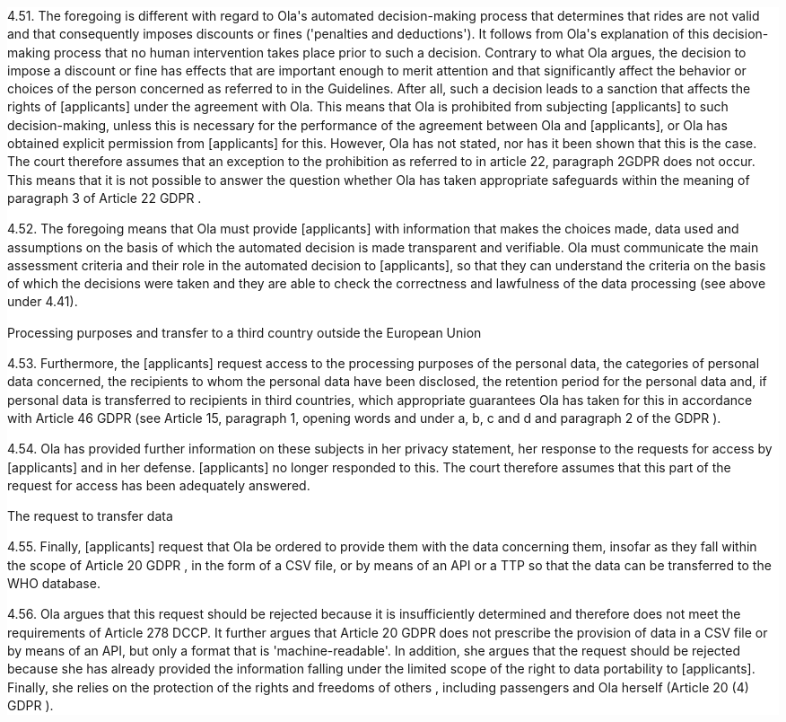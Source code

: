 4.51.
The foregoing is different with regard to Ola's automated decision-making process that determines that rides are not valid and that consequently imposes discounts or fines ('penalties and deductions'). It follows from Ola's explanation of this decision-making process that no human intervention takes place prior to such a decision. Contrary to what Ola argues, the decision to impose a discount or fine has effects that are important enough to merit attention and that significantly affect the behavior or choices of the person concerned as referred to in the Guidelines. After all, such a decision leads to a sanction that affects the rights of \[applicants\] under the agreement with Ola. This means that Ola is prohibited from subjecting \[applicants\] to such decision-making, unless this is necessary for the performance of the agreement between Ola and \[applicants\], or Ola has obtained explicit permission from \[applicants\] for this. However, Ola has not stated, nor has it been shown that this is the case. The court therefore assumes that an exception to the prohibition as referred to in article 22, paragraph 2GDPR does not occur. This means that it is not possible to answer the question whether Ola has taken appropriate safeguards within the meaning of paragraph 3 of Article 22 GDPR .

4.52.
The foregoing means that Ola must provide \[applicants\] with information that makes the choices made, data used and assumptions on the basis of which the automated decision is made transparent and verifiable. Ola must communicate the main assessment criteria and their role in the automated decision to \[applicants\], so that they can understand the criteria on the basis of which the decisions were taken and they are able to check the correctness and lawfulness of the data processing (see above under 4.41).

Processing purposes and transfer to a third country outside the European Union

4.53.
Furthermore, the \[applicants\] request access to the processing purposes of the personal data, the categories of personal data concerned, the recipients to whom the personal data have been disclosed, the retention period for the personal data and, if personal data is transferred to recipients in third countries, which appropriate guarantees Ola has taken for this in accordance with Article 46 GDPR (see Article 15, paragraph 1, opening words and under a, b, c and d and paragraph 2 of the GDPR ).

4.54.
Ola has provided further information on these subjects in her privacy statement, her response to the requests for access by \[applicants\] and in her defense. \[applicants\] no longer responded to this. The court therefore assumes that this part of the request for access has been adequately answered.

The request to transfer data

4.55.
Finally, \[applicants\] request that Ola be ordered to provide them with the data concerning them, insofar as they fall within the scope of Article 20 GDPR , in the form of a CSV file, or by means of an API or a TTP so that the data can be transferred to the WHO database.

4.56.
Ola argues that this request should be rejected because it is insufficiently determined and therefore does not meet the requirements of Article 278 DCCP. It further argues that Article 20 GDPR does not prescribe the provision of data in a CSV file or by means of an API, but only a format that is 'machine-readable'. In addition, she argues that the request should be rejected because she has already provided the information falling under the limited scope of the right to data portability to \[applicants\]. Finally, she relies on the protection of the rights and freedoms of others , including passengers and Ola herself (Article 20 (4) GDPR ).
